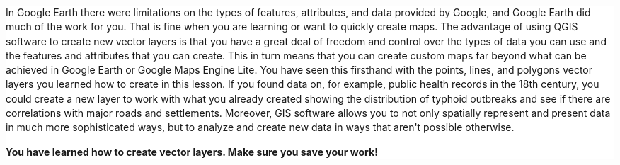 In Google Earth there were limitations on the types of features, attributes, and data provided by Google, and Google Earth did much of the work for you. That is fine when you are learning or want to quickly create maps. The advantage of using QGIS software to create new vector layers is that you have a great deal of freedom and control over the types of data you can use and the features and attributes that you can create. This in turn means that you can create custom maps far beyond what can be achieved in Google Earth or Google Maps Engine Lite. You have seen this firsthand with the points, lines, and polygons vector layers you learned how to create in this lesson. If you found data on, for example, public health records in the 18th century, you could create a new layer to work with what you already created showing the distribution of typhoid outbreaks and see if there are correlations with major roads and settlements. Moreover, GIS software allows you to not only spatially represent and present data in much more sophisticated ways, but to analyze and create new data in ways that aren't possible otherwise.

**You have learned how to create vector layers. Make sure you save your work!**
